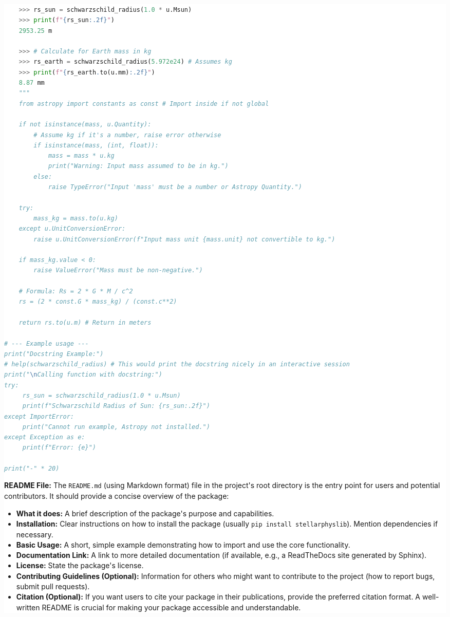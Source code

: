 ```python
    >>> rs_sun = schwarzschild_radius(1.0 * u.Msun)
    >>> print(f"{rs_sun:.2f}") 
    2953.25 m
    
    >>> # Calculate for Earth mass in kg
    >>> rs_earth = schwarzschild_radius(5.972e24) # Assumes kg
    >>> print(f"{rs_earth.to(u.mm):.2f}")
    8.87 mm
    """
    from astropy import constants as const # Import inside if not global
    
    if not isinstance(mass, u.Quantity):
        # Assume kg if it's a number, raise error otherwise
        if isinstance(mass, (int, float)):
            mass = mass * u.kg 
            print("Warning: Input mass assumed to be in kg.")
        else:
            raise TypeError("Input 'mass' must be a number or Astropy Quantity.")
            
    try:
        mass_kg = mass.to(u.kg)
    except u.UnitConversionError:
        raise u.UnitConversionError(f"Input mass unit {mass.unit} not convertible to kg.")
        
    if mass_kg.value < 0:
        raise ValueError("Mass must be non-negative.")
        
    # Formula: Rs = 2 * G * M / c^2
    rs = (2 * const.G * mass_kg) / (const.c**2)
    
    return rs.to(u.m) # Return in meters

# --- Example usage ---
print("Docstring Example:")
# help(schwarzschild_radius) # This would print the docstring nicely in an interactive session
print("\nCalling function with docstring:")
try:
     rs_sun = schwarzschild_radius(1.0 * u.Msun)
     print(f"Schwarzschild Radius of Sun: {rs_sun:.2f}")
except ImportError:
     print("Cannot run example, Astropy not installed.")
except Exception as e:
     print(f"Error: {e}")

print("-" * 20)
```

**README File:** The `README.md` (using Markdown format) file in the project's root directory is the entry point for users and potential contributors. It should provide a concise overview of the package:
*   **What it does:** A brief description of the package's purpose and capabilities.
*   **Installation:** Clear instructions on how to install the package (usually `pip install stellarphyslib`). Mention dependencies if necessary.
*   **Basic Usage:** A short, simple example demonstrating how to import and use the core functionality.
*   **Documentation Link:** A link to more detailed documentation (if available, e.g., a ReadTheDocs site generated by Sphinx).
*   **License:** State the package's license.
*   **Contributing Guidelines (Optional):** Information for others who might want to contribute to the project (how to report bugs, submit pull requests).
*   **Citation (Optional):** If you want users to cite your package in their publications, provide the preferred citation format.
A well-written README is crucial for making your package accessible and understandable.
